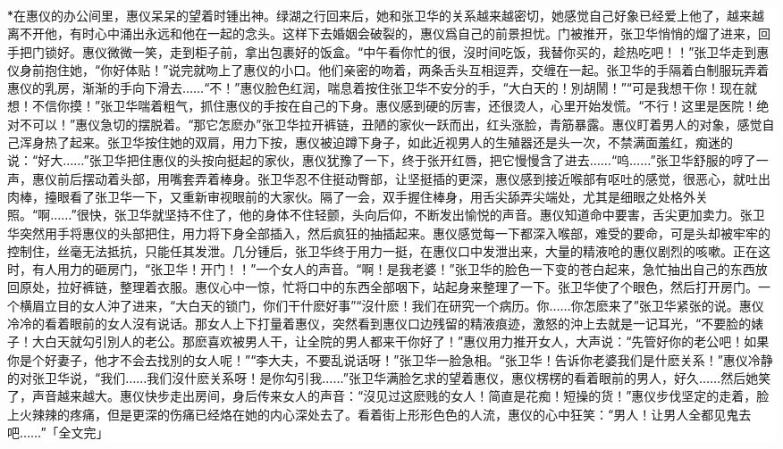 *在惠仪的办公间里，惠仪呆呆的望着时锺出神。绿湖之行回来后，她和张卫华的关系越来越密切，她感觉自己好象已经爱上他了，越来越离不开他，有时心中涌出永远和他在一起的念头。这样下去婚姻会破裂的，惠仪爲自己的前景担忧。门被推开，张卫华悄悄的熘了进来，回手把门锁好。惠仪微微一笑，走到柜子前，拿出包裹好的饭盒。“中午看你忙的很，沒时间吃饭，我替你买的，趁热吃吧！！”张卫华走到惠仪身前抱住她，“你好体贴！”说完就吻上了惠仪的小口。他们亲密的吻着，两条舌头互相逗弄，交缠在一起。张卫华的手隔着白制服玩弄着惠仪的乳房，渐渐的手向下滑去……“不！”惠仪脸色红润，喘息着按住张卫华不安分的手，“大白天的！別胡鬧！”“可是我想干你！现在就想！不信你摸！”张卫华喘着粗气，抓住惠仪的手按在自己的下身。惠仪感到硬的厉害，还很烫人，心里开始发慌。“不行！这里是医院！绝对不可以！”惠仪急切的摆脱着。“那它怎麽办”张卫华拉开裤链，丑陋的家伙一跃而出，红头涨脸，青筋暴露。惠仪盯着男人的对象，感觉自己浑身热了起来。张卫华按住她的双肩，用力下按，惠仪被迫蹲下身子，如此近视男人的生殖器还是头一次，不禁满面羞红，痴迷的说：“好大……”张卫华把住惠仪的头按向挺起的家伙，惠仪犹豫了一下，终于张开红唇，把它慢慢含了进去……“呜……”张卫华舒服的哼了一声，惠仪前后摆动着头部，用嘴套弄着棒身。张卫华忍不住挺动臀部，让坚挺插的更深，惠仪感到接近喉部有呕吐的感觉，很恶心，就吐出肉棒，擡眼看了张卫华一下，又重新审视眼前的大家伙。隔了一会，双手握住棒身，用舌尖舔弄尖端处，尤其是细眼之处格外关照。“啊……”很快，张卫华就坚持不住了，他的身体不住轻颤，头向后仰，不断发出愉悦的声音。惠仪知道命中要害，舌尖更加卖力。张卫华突然用手将惠仪的头部把住，用力将下身全部插入，然后疯狂的抽插起来。惠仪感觉每一下都深入喉部，难受的要命，可是头却被牢牢的控制住，丝毫无法抵抗，只能任其发泄。几分锺后，张卫华终于用力一挺，在惠仪口中发泄出来，大量的精液呛的惠仪剧烈的咳嗽。正在这时，有人用力的砸房门，“张卫华！开门！！”一个女人的声音。“啊！是我老婆！”张卫华的脸色一下变的苍白起来，急忙抽出自己的东西放回原处，拉好裤链，整理着衣服。惠仪心中一惊，忙将口中的东西全部咽下，站起身来整理了一下。张卫华使了个眼色，然后打开房门。一个横眉立目的女人沖了进来，“大白天的锁门，你们干什麽好事”“沒什麽！我们在研究一个病历。你……你怎麽来了”张卫华紧张的说。惠仪冷冷的看着眼前的女人沒有说话。那女人上下打量着惠仪，突然看到惠仪口边残留的精液痕迹，激怒的沖上去就是一记耳光，“不要脸的婊子！大白天就勾引別人的老公。那麽喜欢被男人干，让全院的男人都来干你好了！”惠仪用力推开女人，大声说：“先管好你的老公吧！如果你是个好妻子，他才不会去找別的女人呢！”“李大夫，不要乱说话呀！”张卫华一脸急相。“张卫华！告诉你老婆我们是什麽关系！”惠仪冷静的对张卫华说，“我们……我们沒什麽关系呀！是你勾引我……”张卫华满脸乞求的望着惠仪，惠仪楞楞的看着眼前的男人，好久……然后她笑了，声音越来越大。惠仪快步走出房间，身后传来女人的声音：“沒见过这麽贱的女人！简直是花痴！短操的货！”惠仪步伐坚定的走着，脸上火辣辣的疼痛，但是更深的伤痛已经烙在她的内心深处去了。看着街上形形色色的人流，惠仪的心中狂笑：“男人！让男人全都见鬼去吧……”「全文完」
            

